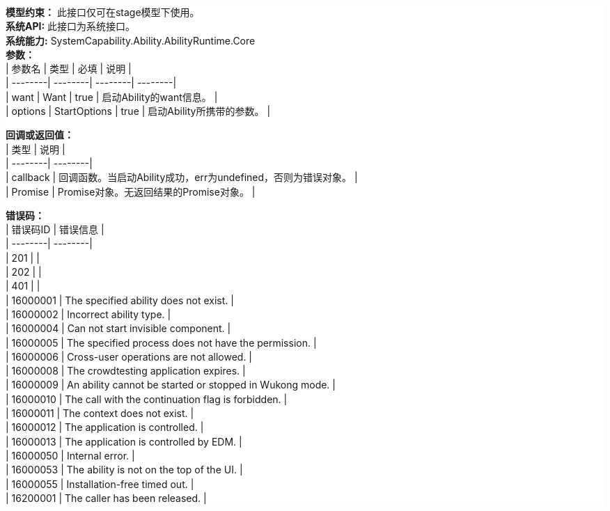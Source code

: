  **模型约束：** 此接口仅可在stage模型下使用。  
 **系统API:**  此接口为系统接口。  
 **系统能力:**  SystemCapability.Ability.AbilityRuntime.Core    
 **参数：**     
| 参数名 | 类型 | 必填 | 说明 |  
| --------| --------| --------| --------|  
| want | Want | true | 启动Ability的want信息。 |  
| options | StartOptions | true | 启动Ability所携带的参数。 |  
    
 **回调或返回值：**     
| 类型 | 说明 |  
| --------| --------|  
| callback | 回调函数。当启动Ability成功，err为undefined，否则为错误对象。 |  
| Promise<void> | Promise对象。无返回结果的Promise对象。 |  
    
    
 **错误码：**     
| 错误码ID | 错误信息 |  
| --------| --------|  
| 201 |  |  
| 202 |  |  
| 401 |  |  
| 16000001 | The specified ability does not exist. |  
| 16000002 | Incorrect ability type. |  
| 16000004 | Can not start invisible component. |  
| 16000005 | The specified process does not have the permission. |  
| 16000006 | Cross-user operations are not allowed. |  
| 16000008 | The crowdtesting application expires. |  
| 16000009 | An ability cannot be started or stopped in Wukong mode. |  
| 16000010 | The call with the continuation flag is forbidden. |  
| 16000011 | The context does not exist. |  
| 16000012 | The application is controlled. |  
| 16000013 | The application is controlled by EDM. |  
| 16000050 | Internal error. |  
| 16000053 | The ability is not on the top of the UI. |  
| 16000055 | Installation-free timed out. |  
| 16200001 | The caller has been released. |  
    